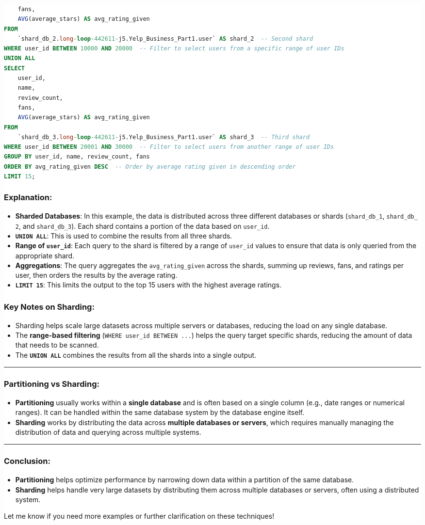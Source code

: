 ```sql
    fans,
    AVG(average_stars) AS avg_rating_given
FROM 
    `shard_db_2.long-loop-442611-j5.Yelp_Business_Part1.user` AS shard_2  -- Second shard
WHERE user_id BETWEEN 10000 AND 20000  -- Filter to select users from a specific range of user IDs
UNION ALL
SELECT 
    user_id,
    name,
    review_count,
    fans,
    AVG(average_stars) AS avg_rating_given
FROM 
    `shard_db_3.long-loop-442611-j5.Yelp_Business_Part1.user` AS shard_3  -- Third shard
WHERE user_id BETWEEN 20001 AND 30000  -- Filter to select users from another range of user IDs
GROUP BY user_id, name, review_count, fans
ORDER BY avg_rating_given DESC  -- Order by average rating given in descending order
LIMIT 15;
```

### **Explanation:**
- **Sharded Databases**: In this example, the data is distributed across three different databases or shards (`shard_db_1`, `shard_db_2`, and `shard_db_3`). Each shard contains a portion of the data based on `user_id`.
- **`UNION ALL`**: This is used to combine the results from all three shards.
- **Range of `user_id`**: Each query to the shard is filtered by a range of `user_id` values to ensure that data is only queried from the appropriate shard.
- **Aggregations**: The query aggregates the `avg_rating_given` across the shards, summing up reviews, fans, and ratings per user, then orders the results by the average rating.
- **`LIMIT 15`**: This limits the output to the top 15 users with the highest average ratings.

### Key Notes on **Sharding**:
- Sharding helps scale large datasets across multiple servers or databases, reducing the load on any single database.
- The **range-based filtering** (`WHERE user_id BETWEEN ...`) helps the query target specific shards, reducing the amount of data that needs to be scanned.
- The **`UNION ALL`** combines the results from all the shards into a single output.

---

### **Partitioning vs Sharding:**
- **Partitioning** usually works within a **single database** and is often based on a single column (e.g., date ranges or numerical ranges). It can be handled within the same database system by the database engine itself.
- **Sharding** works by distributing the data across **multiple databases or servers**, which requires manually managing the distribution of data and querying across multiple systems.

---

### Conclusion:
- **Partitioning** helps optimize performance by narrowing down data within a partition of the same database.
- **Sharding** helps handle very large datasets by distributing them across multiple databases or servers, often using a distributed system.

Let me know if you need more examples or further clarification on these techniques!
